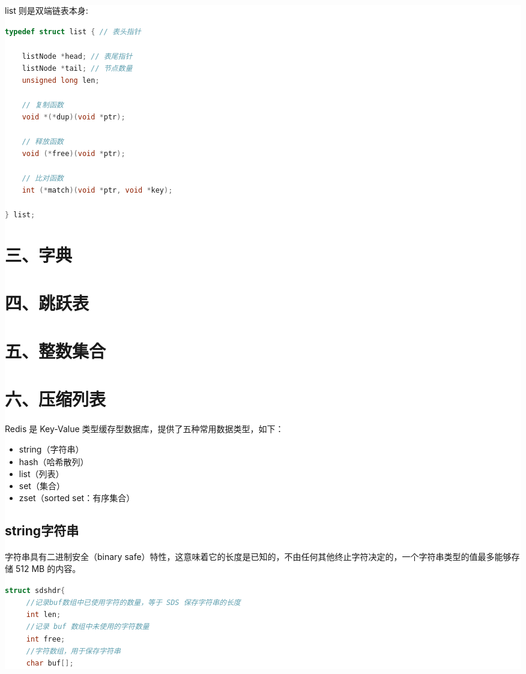 list 则是双端链表本身:

```c++
typedef struct list { // 表头指针

	listNode *head; // 表尾指针
	listNode *tail; // 节点数量
	unsigned long len;

	// 复制函数  
	void *(*dup)(void *ptr);  

	// 释放函数  
	void (*free)(void *ptr);  

	// 比对函数  
	int (*match)(void *ptr, void *key);

} list;
```



# 三、字典


# 四、跳跃表


# 五、整数集合


# 六、压缩列表


Redis 是 Key-Value 类型缓存型数据库，提供了五种常用数据类型，如下：

-   string（字符串）
-   hash（哈希散列）
-   list（列表）
-   set（集合）
-   zset（sorted set：有序集合）

## string字符串

字符串具有二进制安全（binary safe）特性，这意味着它的长度是已知的，不由任何其他终止字符决定的，一个字符串类型的值最多能够存储 512 MB 的内容。

```c++
struct sdshdr{
     //记录buf数组中已使用字符的数量，等于 SDS 保存字符串的长度
     int len;
     //记录 buf 数组中未使用的字符数量
     int free;
     //字符数组，用于保存字符串
     char buf[];
```
